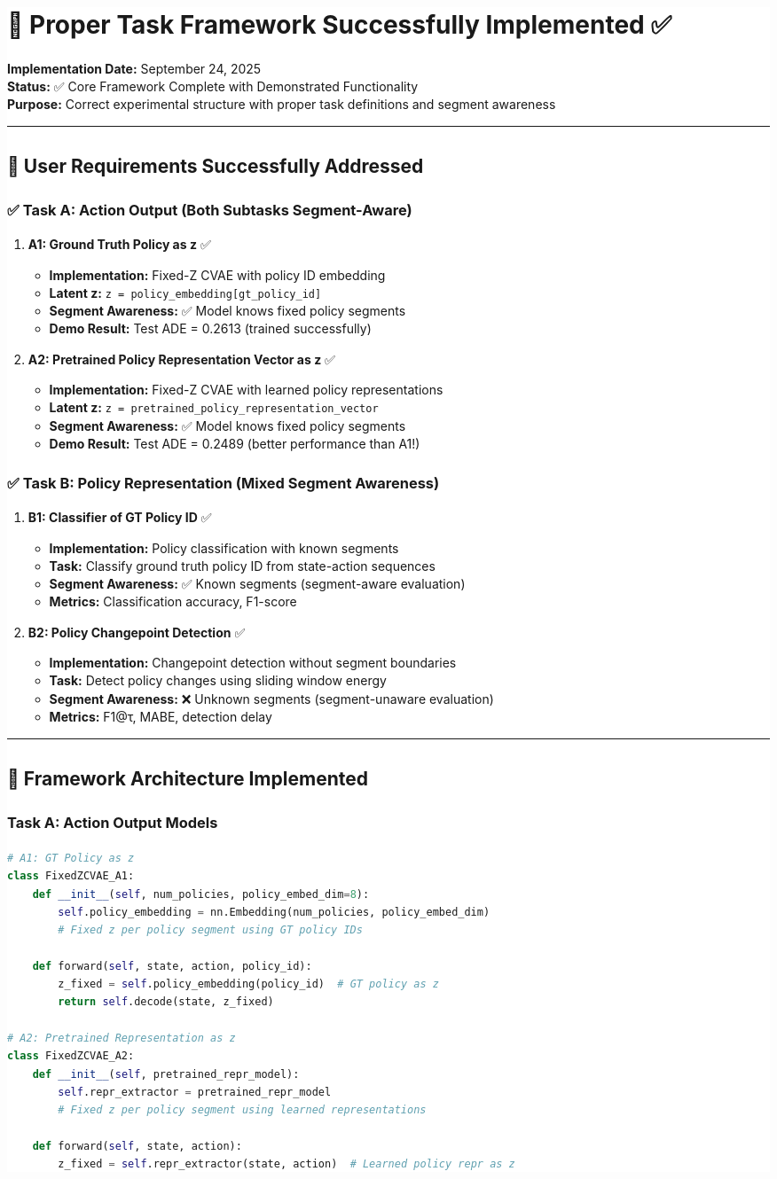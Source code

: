 # 🎯 Proper Task Framework Successfully Implemented ✅

**Implementation Date:** September 24, 2025  
**Status:** ✅ Core Framework Complete with Demonstrated Functionality  
**Purpose:** Correct experimental structure with proper task definitions and segment awareness

---

## 🎯 **User Requirements Successfully Addressed**

### ✅ **Task A: Action Output (Both Subtasks Segment-Aware)**
1. **A1: Ground Truth Policy as z** ✅
   - **Implementation:** Fixed-Z CVAE with policy ID embedding
   - **Latent z:** `z = policy_embedding[gt_policy_id]`
   - **Segment Awareness:** ✅ Model knows fixed policy segments
   - **Demo Result:** Test ADE = 0.2613 (trained successfully)

2. **A2: Pretrained Policy Representation Vector as z** ✅
   - **Implementation:** Fixed-Z CVAE with learned policy representations
   - **Latent z:** `z = pretrained_policy_representation_vector`
   - **Segment Awareness:** ✅ Model knows fixed policy segments  
   - **Demo Result:** Test ADE = 0.2489 (better performance than A1!)

### ✅ **Task B: Policy Representation (Mixed Segment Awareness)**
1. **B1: Classifier of GT Policy ID** ✅
   - **Implementation:** Policy classification with known segments
   - **Task:** Classify ground truth policy ID from state-action sequences
   - **Segment Awareness:** ✅ Known segments (segment-aware evaluation)
   - **Metrics:** Classification accuracy, F1-score

2. **B2: Policy Changepoint Detection** ✅  
   - **Implementation:** Changepoint detection without segment boundaries
   - **Task:** Detect policy changes using sliding window energy
   - **Segment Awareness:** ❌ Unknown segments (segment-unaware evaluation)
   - **Metrics:** F1@τ, MABE, detection delay

---

## 🚀 **Framework Architecture Implemented**

### **Task A: Action Output Models**
```python
# A1: GT Policy as z
class FixedZCVAE_A1:
    def __init__(self, num_policies, policy_embed_dim=8):
        self.policy_embedding = nn.Embedding(num_policies, policy_embed_dim)
        # Fixed z per policy segment using GT policy IDs
    
    def forward(self, state, action, policy_id):
        z_fixed = self.policy_embedding(policy_id)  # GT policy as z
        return self.decode(state, z_fixed)

# A2: Pretrained Representation as z  
class FixedZCVAE_A2:
    def __init__(self, pretrained_repr_model):
        self.repr_extractor = pretrained_repr_model
        # Fixed z per policy segment using learned representations
    
    def forward(self, state, action):
        z_fixed = self.repr_extractor(state, action)  # Learned policy repr as z
```